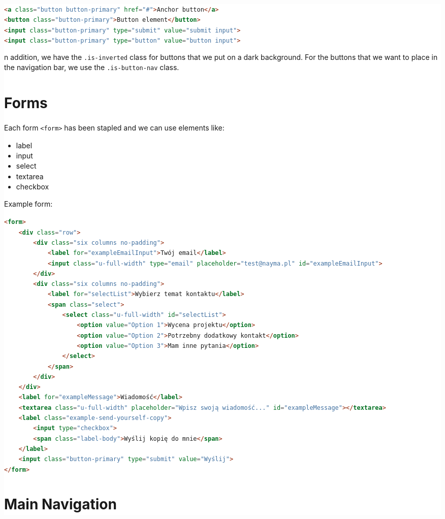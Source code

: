 ```html
<a class="button button-primary" href="#">Anchor button</a>
<button class="button-primary">Button element</button>
<input class="button-primary" type="submit" value="submit input">
<input class="button-primary" type="button" value="button input">
```
n addition, we have the `.is-inverted` class for buttons that we put on a dark background. For the buttons that we want to place in the navigation bar, we use the `.is-button-nav` class.

# Forms

Each form `<form>` has been stapled and we can use elements like:

* label
* input
* select
* textarea
* checkbox

Example form:

```html
<form>
    <div class="row">
        <div class="six columns no-padding">
            <label for="exampleEmailInput">Twój email</label>
            <input class="u-full-width" type="email" placeholder="test@nayma.pl" id="exampleEmailInput">
        </div>
        <div class="six columns no-padding">
            <label for="selectList">Wybierz temat kontaktu</label>
            <span class="select">
                <select class="u-full-width" id="selectList">
                    <option value="Option 1">Wycena projektu</option>
                    <option value="Option 2">Potrzebny dodatkowy kontakt</option>
                    <option value="Option 3">Mam inne pytania</option>
                </select>
            </span>
        </div>
    </div>
    <label for="exampleMessage">Wiadomość</label>
    <textarea class="u-full-width" placeholder="Wpisz swoją wiadomość..." id="exampleMessage"></textarea>
    <label class="example-send-yourself-copy">
        <input type="checkbox">
        <span class="label-body">Wyślij kopię do mnie</span>
    </label>
    <input class="button-primary" type="submit" value="Wyślij">
</form>
```

# Main Navigation
